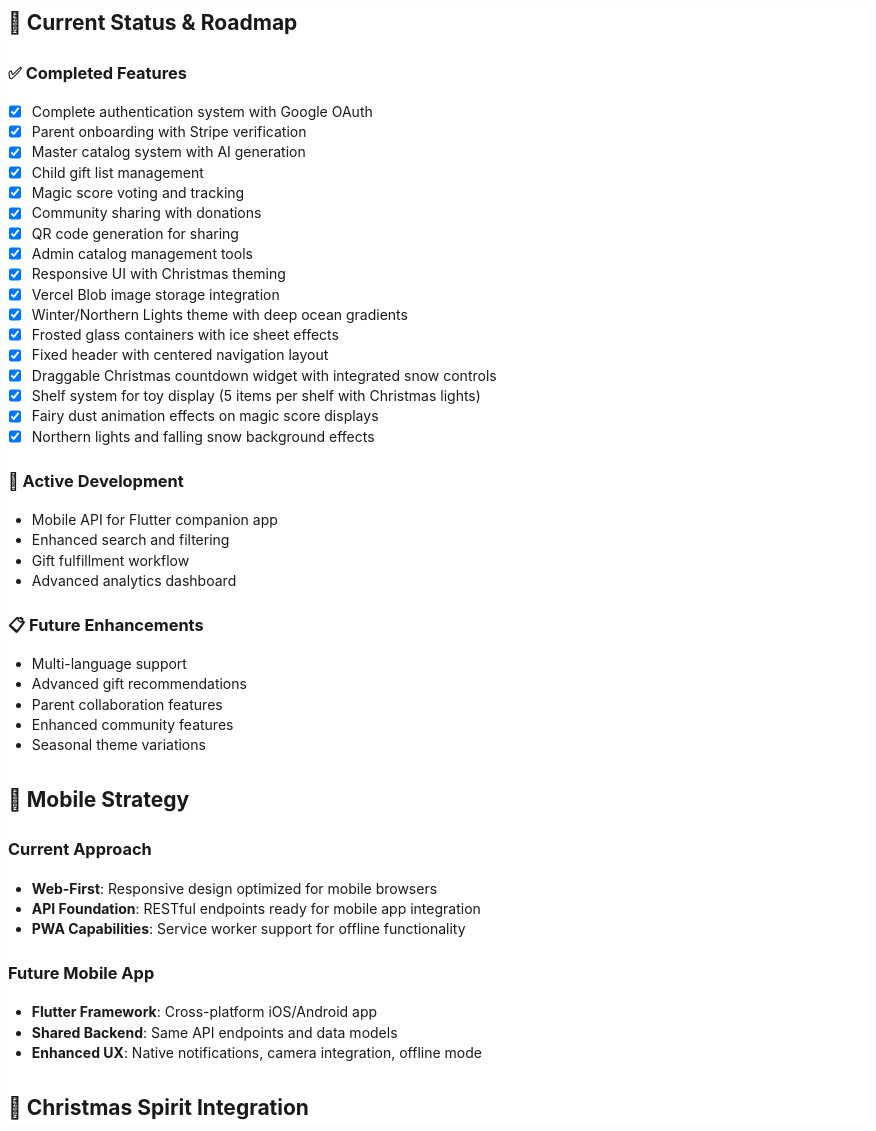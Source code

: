 ## 🎯 Current Status & Roadmap

### **✅ Completed Features**
- [x] Complete authentication system with Google OAuth
- [x] Parent onboarding with Stripe verification
- [x] Master catalog system with AI generation
- [x] Child gift list management
- [x] Magic score voting and tracking
- [x] Community sharing with donations
- [x] QR code generation for sharing
- [x] Admin catalog management tools
- [x] Responsive UI with Christmas theming
- [x] Vercel Blob image storage integration
- [x] Winter/Northern Lights theme with deep ocean gradients
- [x] Frosted glass containers with ice sheet effects
- [x] Fixed header with centered navigation layout
- [x] Draggable Christmas countdown widget with integrated snow controls
- [x] Shelf system for toy display (5 items per shelf with Christmas lights)
- [x] Fairy dust animation effects on magic score displays
- [x] Northern lights and falling snow background effects

### **🔄 Active Development**
- Mobile API for Flutter companion app
- Enhanced search and filtering
- Gift fulfillment workflow
- Advanced analytics dashboard

### **📋 Future Enhancements**
- Multi-language support
- Advanced gift recommendations
- Parent collaboration features
- Enhanced community features
- Seasonal theme variations

## 📱 Mobile Strategy

### **Current Approach**
- **Web-First**: Responsive design optimized for mobile browsers
- **API Foundation**: RESTful endpoints ready for mobile app integration
- **PWA Capabilities**: Service worker support for offline functionality

### **Future Mobile App**
- **Flutter Framework**: Cross-platform iOS/Android app
- **Shared Backend**: Same API endpoints and data models
- **Enhanced UX**: Native notifications, camera integration, offline mode

## 🎄 Christmas Spirit Integration
